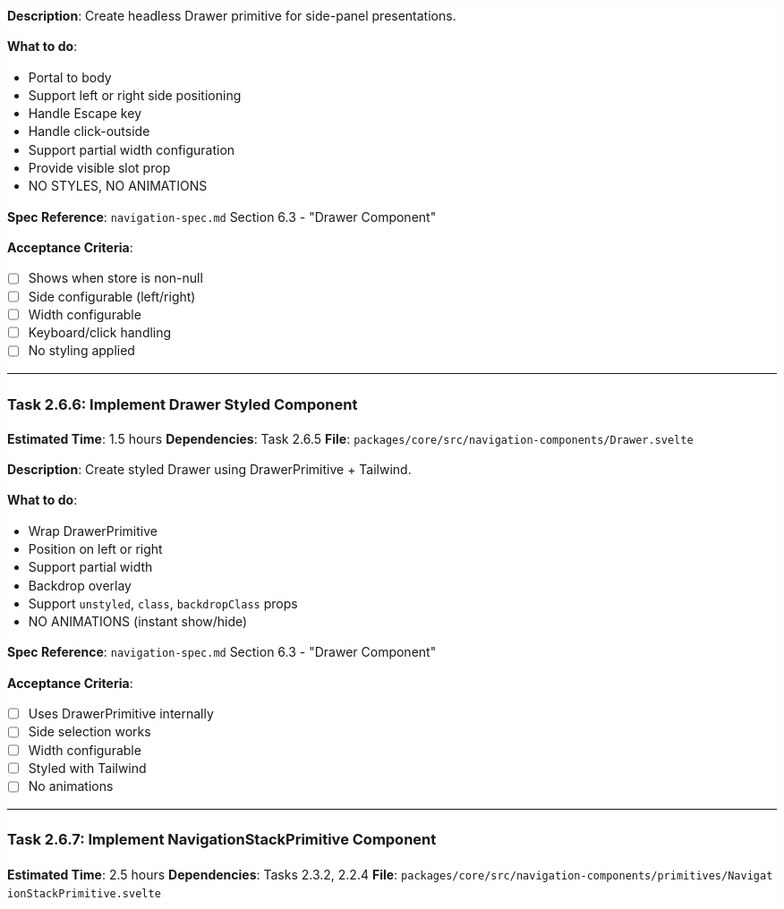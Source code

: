 **Description**:
Create headless Drawer primitive for side-panel presentations.

**What to do**:
- Portal to body
- Support left or right side positioning
- Handle Escape key
- Handle click-outside
- Support partial width configuration
- Provide visible slot prop
- NO STYLES, NO ANIMATIONS

**Spec Reference**: `navigation-spec.md` Section 6.3 - "Drawer Component"

**Acceptance Criteria**:
- [ ] Shows when store is non-null
- [ ] Side configurable (left/right)
- [ ] Width configurable
- [ ] Keyboard/click handling
- [ ] No styling applied

---

### Task 2.6.6: Implement Drawer Styled Component
**Estimated Time**: 1.5 hours
**Dependencies**: Task 2.6.5
**File**: `packages/core/src/navigation-components/Drawer.svelte`

**Description**:
Create styled Drawer using DrawerPrimitive + Tailwind.

**What to do**:
- Wrap DrawerPrimitive
- Position on left or right
- Support partial width
- Backdrop overlay
- Support `unstyled`, `class`, `backdropClass` props
- NO ANIMATIONS (instant show/hide)

**Spec Reference**: `navigation-spec.md` Section 6.3 - "Drawer Component"

**Acceptance Criteria**:
- [ ] Uses DrawerPrimitive internally
- [ ] Side selection works
- [ ] Width configurable
- [ ] Styled with Tailwind
- [ ] No animations

---

### Task 2.6.7: Implement NavigationStackPrimitive Component
**Estimated Time**: 2.5 hours
**Dependencies**: Tasks 2.3.2, 2.2.4
**File**: `packages/core/src/navigation-components/primitives/NavigationStackPrimitive.svelte`
